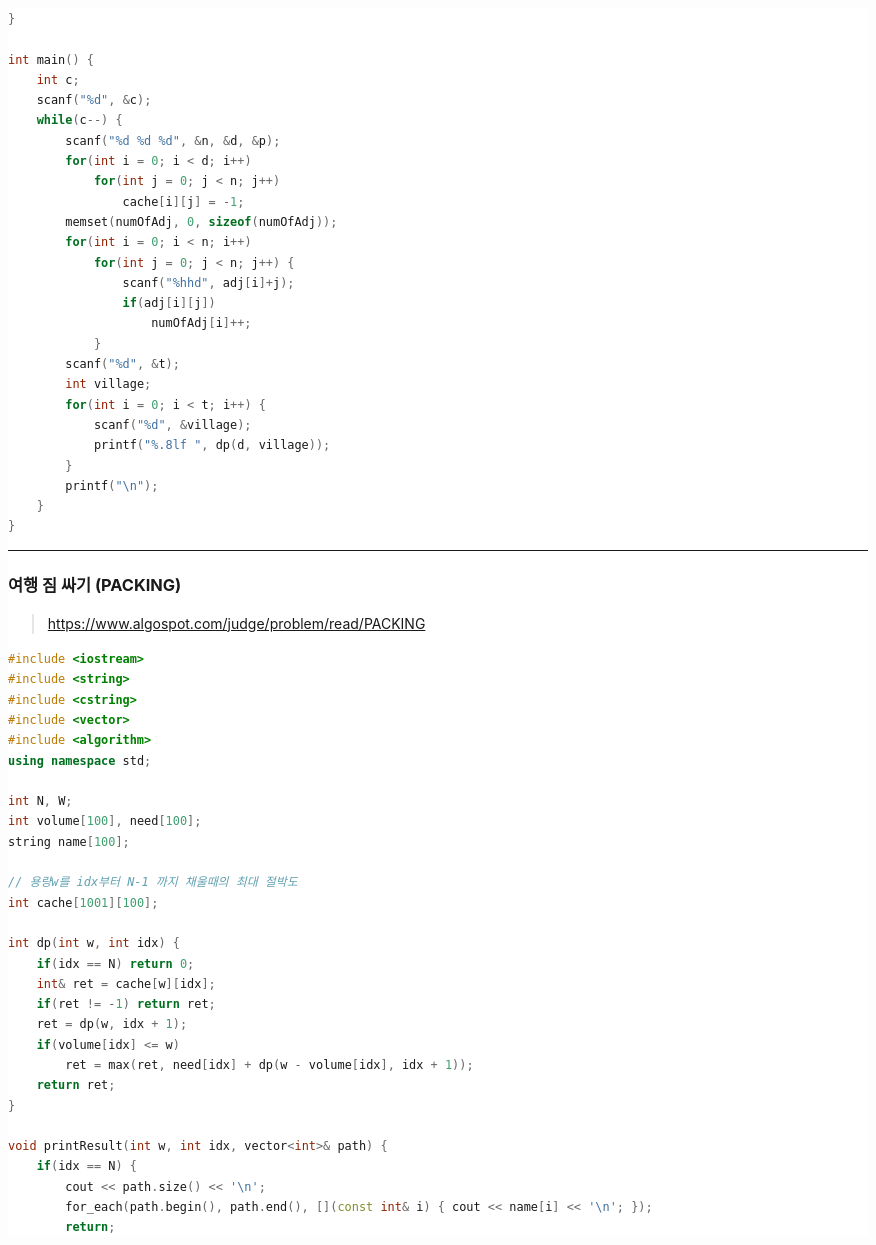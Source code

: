 ```cpp
}

int main() {
    int c;
    scanf("%d", &c);
    while(c--) {
        scanf("%d %d %d", &n, &d, &p);
        for(int i = 0; i < d; i++)
            for(int j = 0; j < n; j++)
                cache[i][j] = -1;
        memset(numOfAdj, 0, sizeof(numOfAdj));
        for(int i = 0; i < n; i++)
            for(int j = 0; j < n; j++) {
                scanf("%hhd", adj[i]+j);
                if(adj[i][j])
                    numOfAdj[i]++;
            }
        scanf("%d", &t);
        int village;
        for(int i = 0; i < t; i++) {
            scanf("%d", &village);
            printf("%.8lf ", dp(d, village));
        }
        printf("\n"); 
    }
}
```

***

### 여행 짐 싸기 (PACKING)

> https://www.algospot.com/judge/problem/read/PACKING

```cpp
#include <iostream>
#include <string>
#include <cstring>
#include <vector>
#include <algorithm>
using namespace std;

int N, W;
int volume[100], need[100];
string name[100];

// 용량w를 idx부터 N-1 까지 채울때의 최대 절박도
int cache[1001][100];

int dp(int w, int idx) {
    if(idx == N) return 0;
    int& ret = cache[w][idx];
    if(ret != -1) return ret;
    ret = dp(w, idx + 1);
    if(volume[idx] <= w)
        ret = max(ret, need[idx] + dp(w - volume[idx], idx + 1));
    return ret;
}

void printResult(int w, int idx, vector<int>& path) {
    if(idx == N) {
        cout << path.size() << '\n';
        for_each(path.begin(), path.end(), [](const int& i) { cout << name[i] << '\n'; });
        return;
```